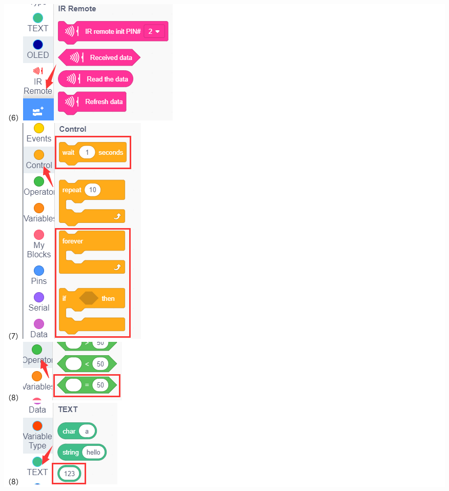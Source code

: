 （6）![Img](./media/c30.png)
<br>
（7）![Img](./media/c31.png)
<br>
（8）![Img](./media/c32.png)
<br>
（8）![Img](./media/c33.png)
<br>
